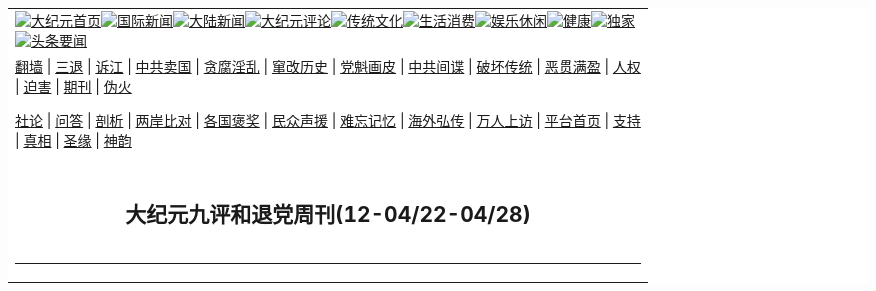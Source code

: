 <a name="1" id="1" target="_blank"></a><span id="1"></span>
<table align=center border="0"><tr><td colspan="2" VALIGN=TOP><a href="https://github.com/lcmprz365/djy/blob/master/gb/nf1351518.md#1"><img src="https://raw.githubusercontent.com/lcmprz365/www/master/t/djy/1.jpg" title="大纪元首页" alt="大纪元首页"></a><a href="https://github.com/lcmprz365/djy/blob/master/gb/n24hr.md#1"><img src="https://raw.githubusercontent.com/lcmprz365/www/master/t/djy/3.jpg" title="国际新闻" alt="国际新闻"></a><a href="https://github.com/lcmprz365/djy/blob/master/gb/nsc413.md#1"><img src="https://raw.githubusercontent.com/lcmprz365/www/master/t/djy/4.jpg" title="大陆新闻" alt="大陆新闻"></a><a href="https://github.com/lcmprz365/djy/blob/master/gb/news392.md#1"><img src="https://raw.githubusercontent.com/lcmprz365/www/master/t/djy/5.jpg" title="大纪元评论" alt="大纪元评论"></a><a href="https://github.com/lcmprz365/djy/blob/master/gb/news2007.md#1"><img src="https://raw.githubusercontent.com/lcmprz365/www/master/t/djy/6.jpg" title="传统文化" alt="传统文化"></a><a href="https://github.com/lcmprz365/djy/blob/master/gb/news2008.md#1"><img src="https://raw.githubusercontent.com/lcmprz365/www/master/t/djy/7.jpg" title="生活消费" alt="生活消费"></a><a href="https://github.com/lcmprz365/djy/blob/master/gb/ncyule.md#1"><img src="https://raw.githubusercontent.com/lcmprz365/www/master/t/djy/8.jpg" title="娱乐休闲" alt="娱乐休闲"></a><a href="https://github.com/lcmprz365/djy/blob/master/gb/nsc1002.md#1"><img src="https://raw.githubusercontent.com/lcmprz365/www/master/t/djy/9.jpg" title="健康" alt="健康"></a><a href="https://github.com/lcmprz365/djy/blob/master/gb/nf6092.md#1"><img src="https://raw.githubusercontent.com/lcmprz365/www/master/t/djy/10a.jpg" title="独家" alt="独家"></a><a href="https://github.com/lcmprz365/djy/blob/master/gb/nf4514.md#1"><img src="https://raw.githubusercontent.com/lcmprz365/www/master/t/djy/12a.jpg" title="头条要闻" alt="头条要闻"></a></td></tr>
<tr><td colspan="2" VALIGN=TOP><a target="_blank" href="https://github.com/lcmprz365/www/blob/master/README.md?zsrh#1">翻墙</a> | <a target="_blank" href="https://github.com/lcmprz365/djy/blob/master/gb/nf5657.md#1">三退</a> | <a target="_blank" href="https://github.com/lcmprz365/djy/blob/master/gb/nf6124.md#1">诉江</a> | <a target="_blank" href="https://github.com/lcmprz365/djy/blob/master/gb/nf1176117.md#1">中共卖国</a> | <a target="_blank" href="https://github.com/lcmprz365/djy/blob/master/gb/nf5773.md#1">贪腐淫乱</a> | <a target="_blank" href="https://github.com/lcmprz365/djy/blob/master/gb/nf1176115.md#1">窜改历史</a> | <a target="_blank" href="https://github.com/lcmprz365/djy/blob/master/gb/nf1176107.md#1">党魁画皮</a> | <a target="_blank" href="https://github.com/lcmprz365/djy/blob/master/gb/nf1320400.md#1">中共间谍</a> | <a target="_blank" href="https://github.com/lcmprz365/djy/blob/master/gb/nf1176114.md#1">破坏传统</a> | <a target="_blank" href="https://github.com/lcmprz365/ntdtv/blob/master/gb/prog447_1.md#1">恶贯满盈</a> | <a target="_blank" href="https://github.com/lcmprz365/djy/blob/master/gb/ncid278.md#1">人权</a> | <a target="_blank" href="https://github.com/lcmprz365/djy/blob/master/gb/nf1176111.md#1">迫害</a> | <a target="_blank" href="https://gitlab.com/szzdlab/mh-qikan/blob/master/README.md#1">期刊</a> | <a target="_blank" href="https://github.com/lcmprz365/djy/blob/master/gb/nf5562.md#1">伪火</a></p><p><a target="_blank" href="https://github.com/lcmprz365/djy/blob/master/gb/9p.md#1">社论</a> | <a target="_blank" href="https://github.com/lcmprz365/djy/blob/master/gb/nf4378.md#1">问答</a> | <a target="_blank" href="https://github.com/lcmprz365/djy/blob/master/gb/nf5792.md#1">剖析</a> | <a target="_blank" href="https://github.com/lcmprz365/djy/blob/master/gb/nf5735.md#1">两岸比对</a> | <a target="_blank" href="https://github.com/lcmprz365/djy/blob/master/gb/nf6119.md#1">各国褒奖</a> | <a target="_blank" href="https://github.com/lcmprz365/djy/blob/master/gb/nf6120.md#1">民众声援</a> | <a target="_blank" href="https://github.com/lcmprz365/djy/blob/master/gb/nf1188594.md#1">难忘记忆</a> | <a target="_blank" href="https://github.com/lcmprz365/djy/blob/master/gb/nf3180.md#1">海外弘传</a> | <a target="_blank" href="https://github.com/lcmprz365/djy/blob/master/gb/nf5410.md#1">万人上访</a> | <a target="_blank" href="https://github.com/lcmprz365/www/blob/master/README.md?zsrh#1">平台首页</a> | <a target="_blank" href="https://github.com/lcmprz365/djy/blob/master/gb/nf4386.md#1">支持</a> | <a target="_blank" href="https://github.com/lcmprz365/djy/blob/master/gb/nf4389.md#1">真相</a> | <a target="_blank" href="https://github.com/lcmprz365/djy/blob/master/gb/nf5790.md#1">圣缘</a> | <a target="_blank" href="https://github.com/lcmprz365/djy/blob/master/gb/nf4786.md#1">神韵</a></td></tr>
<tr><td VALIGN=TOP width="626"><h2 align=center>大纪元九评和退党周刊(12-04/22-04/28)</h2>

<h6></h6>
<hr>